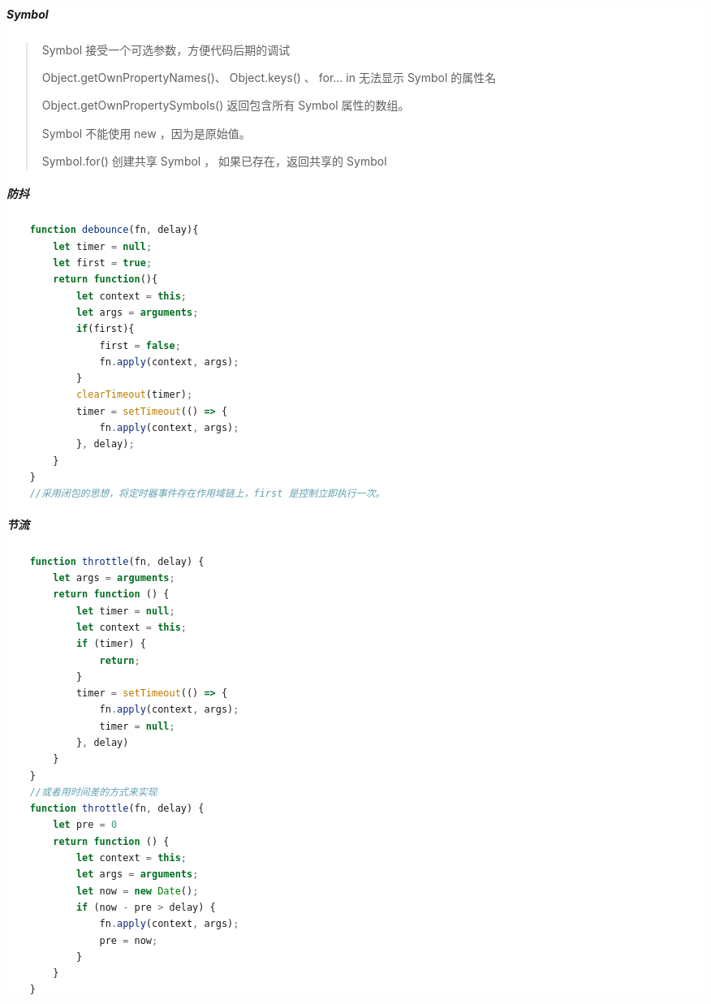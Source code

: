 ##### Symbol

> ​	Symbol 接受一个可选参数，方便代码后期的调试
>
> ​	Object.getOwnPropertyNames()、 Object.keys() 、 for... in  无法显示 Symbol 的属性名
>
> ​	Object.getOwnPropertySymbols() 返回包含所有 Symbol 属性的数组。 
>
> ​	Symbol 不能使用 new ，因为是原始值。
>
> ​	Symbol.for() 创建共享 Symbol ， 如果已存在，返回共享的 Symbol

##### 防抖

```javascript
	function debounce(fn, delay){
        let timer = null;
        let first = true;
        return function(){
            let context = this;
            let args = arguments;
            if(first){
                first = false;
                fn.apply(context, args);
            }
            clearTimeout(timer);
            timer = setTimeout(() => {
                fn.apply(context, args);
            }, delay);
        }
    }
	//采用闭包的思想，将定时器事件存在作用域链上，first 是控制立即执行一次。
```

##### 节流

```javascript
	function throttle(fn, delay) {
        let args = arguments;
        return function () {
            let timer = null;
        	let context = this;
            if (timer) {
                return;
            }
            timer = setTimeout(() => {
                fn.apply(context, args);
                timer = null;
            }, delay)
        }
    }
	//或者用时间差的方式来实现
    function throttle(fn, delay) {
        let pre = 0
        return function () {
            let context = this;
            let args = arguments;
            let now = new Date();
            if (now - pre > delay) {
                fn.apply(context, args);
                pre = now;
            }
        }
    }
```
